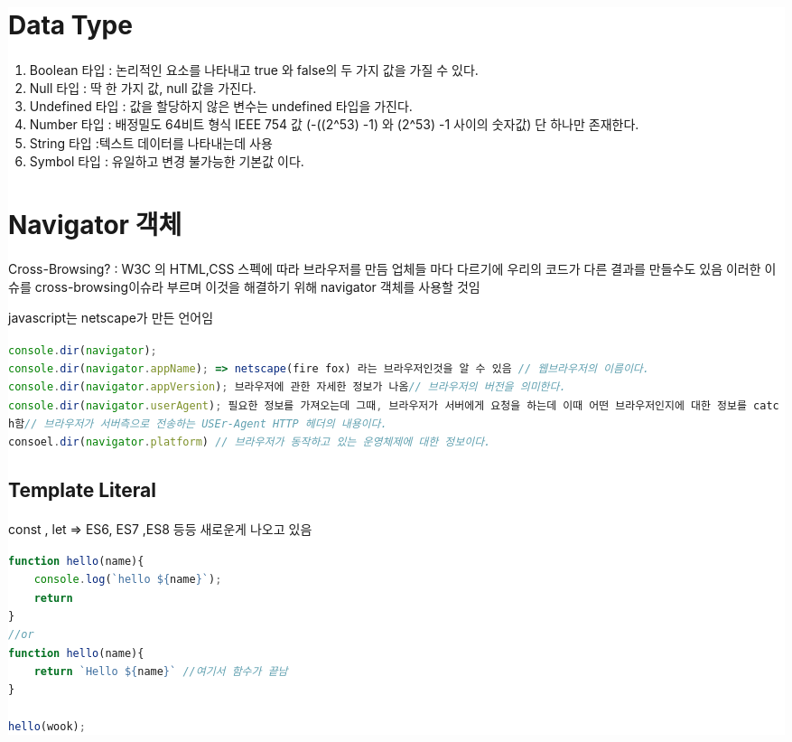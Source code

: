 # Data Type

1. Boolean 타입
   : 논리적인 요소를 나타내고 true 와 false의 두 가지 값을 가질 수 있다.
2. Null 타입
   : 딱 한 가지 값, null 값을 가진다.
3. Undefined 타입
   : 값을 할당하지 않은 변수는 undefined 타입을 가진다.
4. Number 타입
   : 배정밀도 64비트 형식 IEEE 754 값 (-((2^53) -1) 와 (2^53) -1 사이의 숫자값) 단 하나만 존재한다.
5. String 타입
   :텍스트 데이터를 나타내는데 사용
6. Symbol 타입
   : 유일하고 변경 불가능한 기본값 이다.

# Navigator 객체

Cross-Browsing?
: W3C 의 HTML,CSS 스펙에 따라 브라우저를 만듬
업체들 마다 다르기에 우리의 코드가 다른 결과를 만들수도 있음
이러한 이슈를 cross-browsing이슈라 부르며 이것을 해결하기 위해 navigator 객체를 사용할 것임

javascript는 netscape가 만든 언어임

~~~~javascript
console.dir(navigator);
console.dir(navigator.appName); => netscape(fire fox) 라는 브라우저인것을 알 수 있음 // 웹브라우저의 이름이다.
console.dir(navigator.appVersion); 브라우저에 관한 자세한 정보가 나옴// 브라우저의 버전을 의미한다.
console.dir(navigator.userAgent); 필요한 정보를 가져오는데 그때, 브라우저가 서버에게 요청을 하는데 이때 어떤 브라우저인지에 대한 정보를 catch함// 브라우저가 서버측으로 전송하는 USEr-Agent HTTP 헤더의 내용이다.
consoel.dir(navigator.platform) // 브라우저가 동작하고 있는 운영체제에 대한 정보이다.

~~~~





## Template Literal

const , let => ES6,
ES7 ,ES8 등등 새로운게 나오고 있음

~~~~javascript
function hello(name){
	console.log(`hello ${name}`);
    return
}
//or
function hello(name){
    return `Hello ${name}` //여기서 함수가 끝남
}
   
hello(wook);
~~~~
